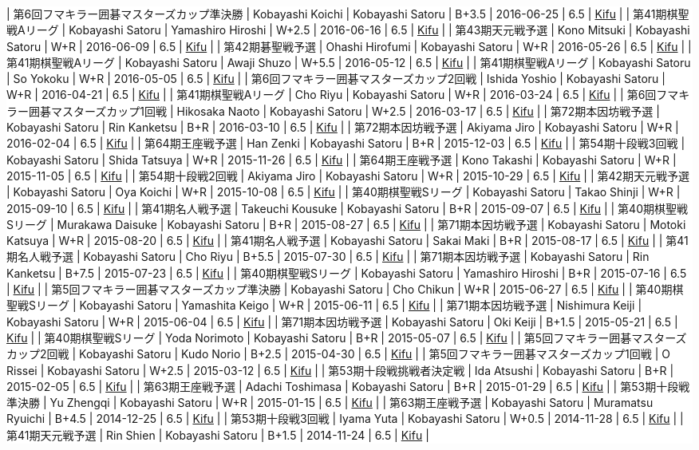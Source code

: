 | 第6回フマキラー囲碁マスターズカップ準決勝 | Kobayashi Koichi | Kobayashi Satoru | B+3.5 | 2016-06-25 | 6.5 | [Kifu](https://kifudepot.net/kifucontents.php?id=ciq%2BJLMjTf2OU2dwePVlqA%3D%3D) | 
| 第41期棋聖戦Aリーグ | Kobayashi Satoru | Yamashiro Hiroshi | W+2.5 | 2016-06-16 | 6.5 | [Kifu](https://kifudepot.net/kifucontents.php?id=uvMB2XFJJxYi1vJsIZzqMg%3D%3D) | 
| 第43期天元戦予選 | Kono Mitsuki | Kobayashi Satoru | W+R | 2016-06-09 | 6.5 | [Kifu](https://kifudepot.net/kifucontents.php?id=vyNhgxBGpva7N5HuIu3CYw%3D%3D) | 
| 第42期碁聖戦予選 | Ohashi Hirofumi | Kobayashi Satoru | W+R | 2016-05-26 | 6.5 | [Kifu](https://kifudepot.net/kifucontents.php?id=D38LzBkUfE749onlgt0eJQ%3D%3D) | 
| 第41期棋聖戦Aリーグ | Kobayashi Satoru | Awaji Shuzo | W+5.5 | 2016-05-12 | 6.5 | [Kifu](https://kifudepot.net/kifucontents.php?id=nYKt3QoglZmJNPoBP57yOQ%3D%3D) | 
| 第41期棋聖戦Aリーグ | Kobayashi Satoru | So Yokoku | W+R | 2016-05-05 | 6.5 | [Kifu](https://kifudepot.net/kifucontents.php?id=H5AsTHWv41F%2FiES7ZY%2BjNA%3D%3D) | 
| 第6回フマキラー囲碁マスターズカップ2回戦 | Ishida Yoshio | Kobayashi Satoru | W+R | 2016-04-21 | 6.5 | [Kifu](https://kifudepot.net/kifucontents.php?id=Bfo3JO2DdTuYyEgkD6cfJw%3D%3D) | 
| 第41期棋聖戦Aリーグ | Cho Riyu | Kobayashi Satoru | W+R | 2016-03-24 | 6.5 | [Kifu](https://kifudepot.net/kifucontents.php?id=g5NSSBz0C7P1lD4OajfsRg%3D%3D) | 
| 第6回フマキラー囲碁マスターズカップ1回戦 | Hikosaka Naoto | Kobayashi Satoru | W+2.5 | 2016-03-17 | 6.5 | [Kifu](https://kifudepot.net/kifucontents.php?id=0ZSxmSHTw%2BzLlADAQRp3fw%3D%3D) | 
| 第72期本因坊戦予選 | Kobayashi Satoru | Rin Kanketsu | B+R | 2016-03-10 | 6.5 | [Kifu](https://kifudepot.net/kifucontents.php?id=m1PMZ6qSIIaNObehN0YcOw%3D%3D) | 
| 第72期本因坊戦予選 | Akiyama Jiro | Kobayashi Satoru | W+R | 2016-02-04 | 6.5 | [Kifu](https://kifudepot.net/kifucontents.php?id=X6SOrkfnItpGu3upvXp%2FuA%3D%3D) | 
| 第64期王座戦予選 | Han Zenki | Kobayashi Satoru | B+R | 2015-12-03 | 6.5 | [Kifu](https://kifudepot.net/kifucontents.php?id=xSnm%2BtIfFqbqrsi91y5yPw%3D%3D) | 
| 第54期十段戦3回戦 | Kobayashi Satoru | Shida Tatsuya | W+R | 2015-11-26 | 6.5 | [Kifu](https://kifudepot.net/kifucontents.php?id=kyGeFkVXn99USbQUhZvf%2Fw%3D%3D) | 
| 第64期王座戦予選 | Kono Takashi | Kobayashi Satoru | W+R | 2015-11-05 | 6.5 | [Kifu](https://kifudepot.net/kifucontents.php?id=alBN2w%2B0e5M6JVjL3oSt3w%3D%3D) | 
| 第54期十段戦2回戦 | Akiyama Jiro | Kobayashi Satoru | W+R | 2015-10-29 | 6.5 | [Kifu](https://kifudepot.net/kifucontents.php?id=zqg7IJTTH2Psv0fieo9CUw%3D%3D) | 
| 第42期天元戦予選 | Kobayashi Satoru | Oya Koichi | W+R | 2015-10-08 | 6.5 | [Kifu](https://kifudepot.net/kifucontents.php?id=5op8HB8h4qlRO9Hj19fOeA%3D%3D) | 
| 第40期棋聖戦Sリーグ | Kobayashi Satoru | Takao Shinji | W+R | 2015-09-10 | 6.5 | [Kifu](https://kifudepot.net/kifucontents.php?id=jwoUvAiwniSVDdIjOtzYeA%3D%3D) | 
| 第41期名人戦予選 | Takeuchi Kousuke | Kobayashi Satoru | B+R | 2015-09-07 | 6.5 | [Kifu](https://kifudepot.net/kifucontents.php?id=vikz9elwbxfLixKh03fyjA%3D%3D) | 
| 第40期棋聖戦Sリーグ | Murakawa Daisuke | Kobayashi Satoru | B+R | 2015-08-27 | 6.5 | [Kifu](https://kifudepot.net/kifucontents.php?id=lBh69IUBjfRe6sUM6as4Kw%3D%3D) | 
| 第71期本因坊戦予選 | Kobayashi Satoru | Motoki Katsuya | W+R | 2015-08-20 | 6.5 | [Kifu](https://kifudepot.net/kifucontents.php?id=tXmnuZ%2Fzz3v084RS7VndUw%3D%3D) | 
| 第41期名人戦予選 | Kobayashi Satoru | Sakai Maki | B+R | 2015-08-17 | 6.5 | [Kifu](https://kifudepot.net/kifucontents.php?id=GqXhH9HH2ZhZka58eG63pw%3D%3D) | 
| 第41期名人戦予選 | Kobayashi Satoru | Cho Riyu | B+5.5 | 2015-07-30 | 6.5 | [Kifu](https://kifudepot.net/kifucontents.php?id=1gfXL9GYavBLeGDZtIJASA%3D%3D) | 
| 第71期本因坊戦予選 | Kobayashi Satoru | Rin Kanketsu | B+7.5 | 2015-07-23 | 6.5 | [Kifu](https://kifudepot.net/kifucontents.php?id=IDc18DEG12aY%2FJsyngf7Gw%3D%3D) | 
| 第40期棋聖戦Sリーグ | Kobayashi Satoru | Yamashiro Hiroshi | B+R | 2015-07-16 | 6.5 | [Kifu](https://kifudepot.net/kifucontents.php?id=aGS3iWRnEbXdAIgc6Udfuw%3D%3D) | 
| 第5回フマキラー囲碁マスターズカップ準決勝 | Kobayashi Satoru | Cho Chikun | W+R | 2015-06-27 | 6.5 | [Kifu](https://kifudepot.net/kifucontents.php?id=qnX%2BfQA2Ba1SnyWRuXd68w%3D%3D) | 
| 第40期棋聖戦Sリーグ | Kobayashi Satoru | Yamashita Keigo | W+R | 2015-06-11 | 6.5 | [Kifu](https://kifudepot.net/kifucontents.php?id=1omrxM6UoZ1aYVxXzGSzug%3D%3D) | 
| 第71期本因坊戦予選 | Nishimura Keiji | Kobayashi Satoru | W+R | 2015-06-04 | 6.5 | [Kifu](https://kifudepot.net/kifucontents.php?id=Gh1QDV24r9sU9DIzK7zQLA%3D%3D) | 
| 第71期本因坊戦予選 | Kobayashi Satoru | Oki Keiji | B+1.5 | 2015-05-21 | 6.5 | [Kifu](https://kifudepot.net/kifucontents.php?id=NIL1QKuOrKIbsDKFlkG17A%3D%3D) | 
| 第40期棋聖戦Sリーグ | Yoda Norimoto | Kobayashi Satoru | B+R | 2015-05-07 | 6.5 | [Kifu](https://kifudepot.net/kifucontents.php?id=UQ%2FpEsuD4fDmiUBNmBwIZQ%3D%3D) | 
| 第5回フマキラー囲碁マスターズカップ2回戦 | Kobayashi Satoru | Kudo Norio | B+2.5 | 2015-04-30 | 6.5 | [Kifu](https://kifudepot.net/kifucontents.php?id=4A%2FiCSUnFgqYB97ZsE5c2w%3D%3D) | 
| 第5回フマキラー囲碁マスターズカップ1回戦 | O Rissei | Kobayashi Satoru | W+2.5 | 2015-03-12 | 6.5 | [Kifu](https://kifudepot.net/kifucontents.php?id=Zbb9BnZra8ekAt36Z12PqQ%3D%3D) | 
| 第53期十段戦挑戦者決定戦 | Ida Atsushi | Kobayashi Satoru | B+R | 2015-02-05 | 6.5 | [Kifu](https://kifudepot.net/kifucontents.php?id=rTkwvd6zm1ymlq%2Fy7sqy8A%3D%3D) | 
| 第63期王座戦予選 | Adachi Toshimasa | Kobayashi Satoru | B+R | 2015-01-29 | 6.5 | [Kifu](https://kifudepot.net/kifucontents.php?id=ovHqIHVYoNRkEIj8aOJz3A%3D%3D) | 
| 第53期十段戦準決勝 | Yu Zhengqi | Kobayashi Satoru | W+R | 2015-01-15 | 6.5 | [Kifu](https://kifudepot.net/kifucontents.php?id=CoL6%2Bhh%2BkARqCx6JpMH9hQ%3D%3D) | 
| 第63期王座戦予選 | Kobayashi Satoru | Muramatsu Ryuichi | B+4.5 | 2014-12-25 | 6.5 | [Kifu](https://kifudepot.net/kifucontents.php?id=EP0Nb5qoiNqJvM%2F2xgwpFg%3D%3D) | 
| 第53期十段戦3回戦 | Iyama Yuta | Kobayashi Satoru | W+0.5 | 2014-11-28 | 6.5 | [Kifu](https://kifudepot.net/kifucontents.php?id=fXPUGSn5T8xwHBlmA%2BJopA%3D%3D) | 
| 第41期天元戦予選 | Rin Shien | Kobayashi Satoru | B+1.5 | 2014-11-24 | 6.5 | [Kifu](https://kifudepot.net/kifucontents.php?id=DyYU6TYylxX2j3gyHg6XoQ%3D%3D) | 